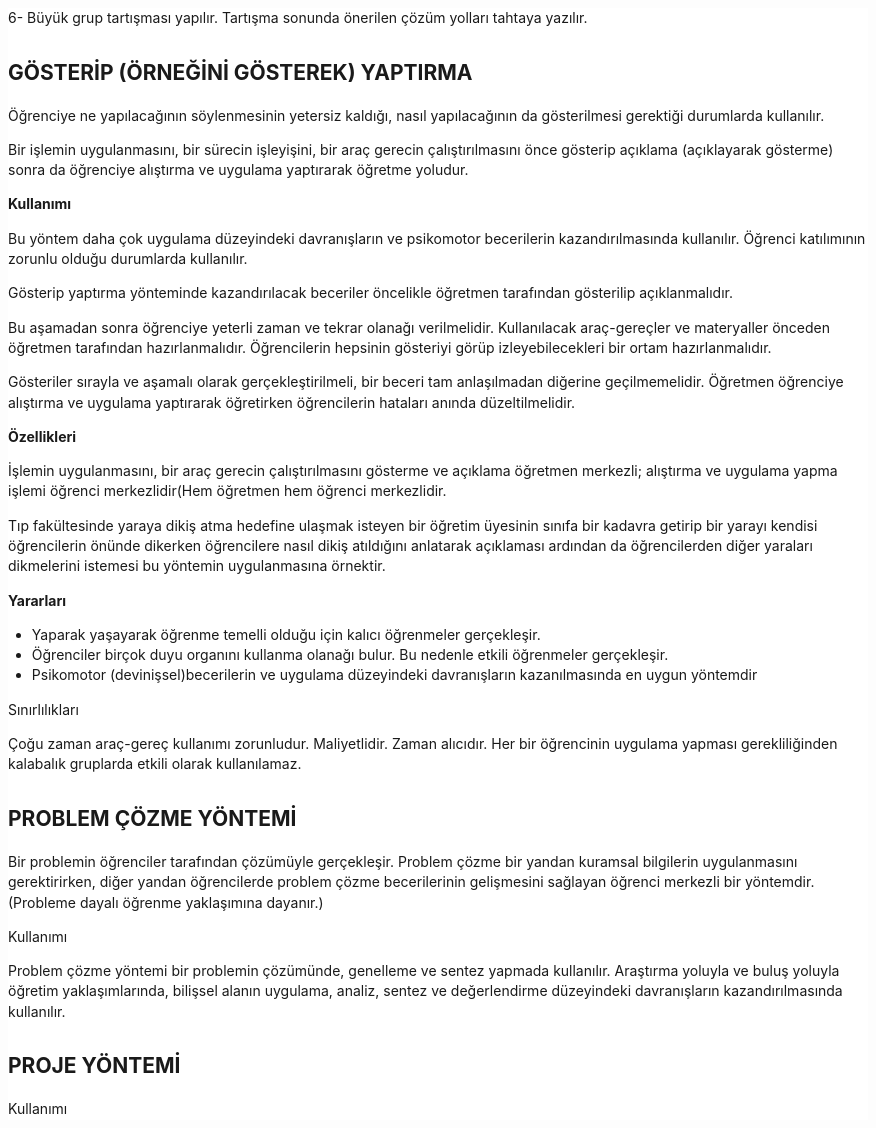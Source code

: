 6- Büyük grup tartışması yapılır. Tartışma sonunda önerilen çözüm yolları tahtaya yazılır.
<h2><strong>GÖSTERİP (ÖRNEĞİNİ GÖSTEREK) YAPTIRMA</strong></h2>
Öğrenciye ne yapılacağının söylenmesinin yetersiz kaldığı, nasıl yapılacağının da gösterilmesi gerektiği durumlarda kullanılır.

Bir işlemin uygulanmasını, bir sürecin işleyişini, bir araç gerecin çalıştırılmasını önce gösterip açıklama (açıklayarak gösterme) sonra da öğrenciye alıştırma ve uygulama yaptırarak öğretme yoludur.

<strong>Kullanımı</strong>

Bu yöntem daha çok uygulama düzeyindeki davranışların ve psikomotor becerilerin kazandırılmasında kullanılır. Öğrenci katılımının zorunlu olduğu durumlarda kullanılır.

Gösterip yaptırma yönteminde kazandırılacak beceriler öncelikle öğretmen tarafından gösterilip açıklanmalıdır.

Bu aşamadan sonra öğrenciye yeterli zaman ve tekrar olanağı verilmelidir. Kullanılacak araç-gereçler ve materyaller önceden öğretmen tarafından hazırlanmalıdır. Öğrencilerin hepsinin gösteriyi görüp izleyebilecekleri bir ortam hazırlanmalıdır.

Gösteriler sırayla ve aşamalı olarak gerçekleştirilmeli, bir beceri tam anlaşılmadan diğerine geçilmemelidir. Öğretmen öğrenciye alıştırma ve uygulama yaptırarak öğretirken öğrencilerin hataları anında düzeltilmelidir.

<strong>Özellikleri</strong>

İşlemin uygulanmasını, bir araç gerecin çalıştırılmasını gösterme ve açıklama öğretmen merkezli; alıştırma ve uygulama yapma işlemi öğrenci merkezlidir(Hem öğretmen hem öğrenci merkezlidir.

Tıp fakültesinde yaraya dikiş atma hedefine ulaşmak isteyen bir öğretim üyesinin sınıfa bir kadavra getirip bir yarayı kendisi öğrencilerin önünde dikerken öğrencilere nasıl dikiş atıldığını anlatarak açıklaması ardından da öğrencilerden diğer yaraları dikmelerini istemesi bu yöntemin uygulanmasına örnektir.

<strong>Yararları</strong>
<ul>
	<li>Yaparak yaşayarak öğrenme temelli olduğu için kalıcı öğrenmeler gerçekleşir.</li>
	<li>Öğrenciler birçok duyu organını kullanma olanağı bulur. Bu nedenle etkili öğrenmeler gerçekleşir.</li>
	<li>Psikomotor (devinişsel)becerilerin ve uygulama düzeyindeki davranışların kazanılmasında en uygun yöntemdir</li>
</ul>
Sınırlılıkları

Çoğu zaman araç-gereç kullanımı zorunludur.
Maliyetlidir.
Zaman alıcıdır.
Her bir öğrencinin uygulama yapması gerekliliğinden kalabalık gruplarda etkili olarak kullanılamaz.
<h2><strong>PROBLEM ÇÖZME YÖNTEMİ</strong></h2>
Bir problemin öğrenciler tarafından çözümüyle gerçekleşir. Problem çözme bir yandan kuramsal bilgilerin uygulanmasını gerektirirken, diğer yandan öğrencilerde problem çözme becerilerinin gelişmesini sağlayan öğrenci merkezli bir yöntemdir.(Probleme dayalı öğrenme yaklaşımına dayanır.)

Kullanımı

Problem çözme yöntemi bir problemin çözümünde, genelleme ve sentez yapmada kullanılır. Araştırma yoluyla ve buluş yoluyla öğretim yaklaşımlarında, bilişsel alanın uygulama, analiz, sentez ve değerlendirme düzeyindeki davranışların kazandırılmasında kullanılır.
<h2><strong>PROJE YÖNTEMİ</strong></h2>
Kullanımı
